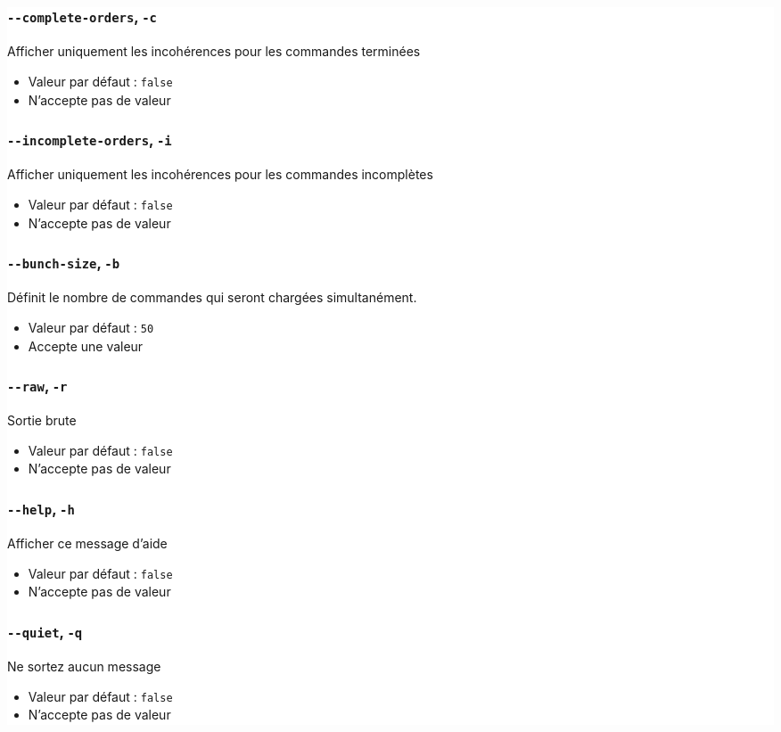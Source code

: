   




### `--complete-orders`, `-c`



Afficher uniquement les incohérences pour les commandes terminées
- Valeur par défaut : `false`
- N’accepte pas de valeur



### `--incomplete-orders`, `-i`



Afficher uniquement les incohérences pour les commandes incomplètes
- Valeur par défaut : `false`
- N’accepte pas de valeur



### `--bunch-size`, `-b`



Définit le nombre de commandes qui seront chargées simultanément.
- Valeur par défaut : `50`
- Accepte une valeur



### `--raw`, `-r`



Sortie brute
- Valeur par défaut : `false`
- N’accepte pas de valeur



### `--help`, `-h`



Afficher ce message d’aide
- Valeur par défaut : `false`
- N’accepte pas de valeur



### `--quiet`, `-q`



Ne sortez aucun message
- Valeur par défaut : `false`
- N’accepte pas de valeur


